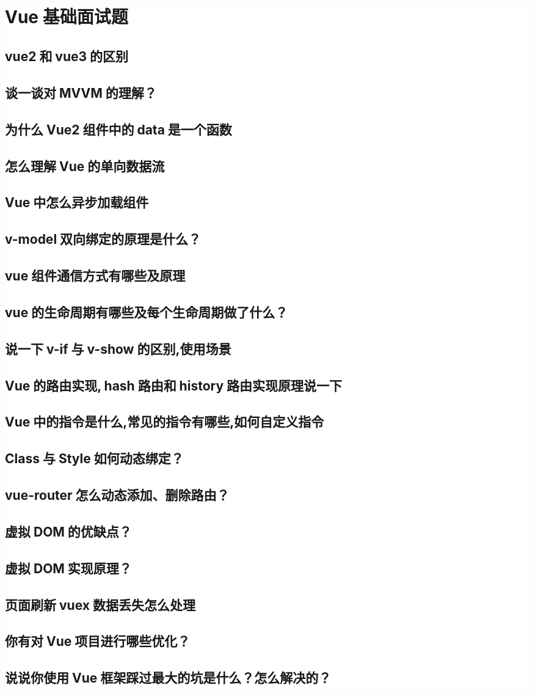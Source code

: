 # Vue 基础面试题

## vue2 和 vue3 的区别

## 谈一谈对 MVVM 的理解？

## 为什么 Vue2 组件中的 data 是一个函数

## 怎么理解 Vue 的单向数据流

## Vue 中怎么异步加载组件

## v-model 双向绑定的原理是什么？

## vue 组件通信方式有哪些及原理

## vue 的生命周期有哪些及每个生命周期做了什么？

## 说一下 v-if 与 v-show 的区别,使用场景

## Vue 的路由实现, hash 路由和 history 路由实现原理说一下

## Vue 中的指令是什么,常见的指令有哪些,如何自定义指令

## Class 与 Style 如何动态绑定？

## vue-router 怎么动态添加、删除路由？

## 虚拟 DOM 的优缺点？

## 虚拟 DOM 实现原理？

## 页面刷新 vuex 数据丢失怎么处理

## 你有对 Vue 项目进行哪些优化？

## 说说你使用 Vue 框架踩过最大的坑是什么？怎么解决的？
